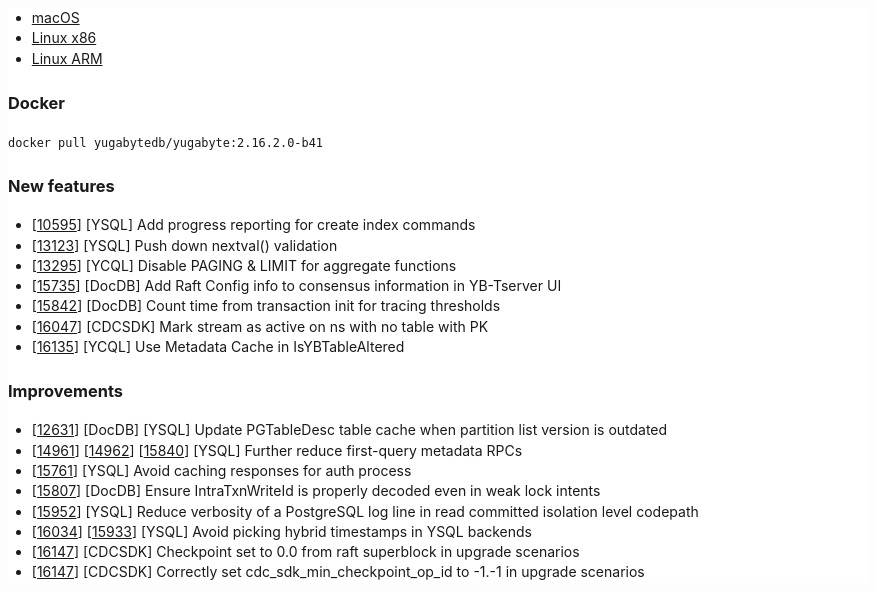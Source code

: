 <ul class="nav yb-pills">
  <li>
    <a href="https://downloads.yugabyte.com/releases/2.16.2.0/yugabyte-2.16.2.0-b41-darwin-x86_64.tar.gz">
        <i class="fa-brands fa-apple"></i><span>macOS</span>
    </a>
  </li>
  <li>
    <a href="https://downloads.yugabyte.com/releases/2.16.2.0/yugabyte-2.16.2.0-b41-linux-x86_64.tar.gz">
        <i class="fa-brands fa-linux"></i><span>Linux x86</span>
    </a>
  </li>
  <li>
    <a href="https://downloads.yugabyte.com/releases/2.16.2.0/yugabyte-2.16.2.0-b41-el8-aarch64.tar.gz">
        <i class="fa-brands fa-linux"></i><span>Linux ARM</span>
    </a>
  </li>
</ul>

### Docker

```sh
docker pull yugabytedb/yugabyte:2.16.2.0-b41
```

### New features

* [[10595](https://github.com/yugabyte/yugabyte-db/issues/10595)] [YSQL] Add progress reporting for create index commands
* [[13123](https://github.com/yugabyte/yugabyte-db/issues/13123)] [YSQL] Push down nextval() validation
* [[13295](https://github.com/yugabyte/yugabyte-db/issues/13295)] [YCQL] Disable PAGING & LIMIT for aggregate functions
* [[15735](https://github.com/yugabyte/yugabyte-db/issues/15735)] [DocDB] Add Raft Config info to consensus information in YB-Tserver UI
* [[15842](https://github.com/yugabyte/yugabyte-db/issues/15842)] [DocDB] Count time from transaction init for tracing thresholds
* [[16047](https://github.com/yugabyte/yugabyte-db/issues/16047)] [CDCSDK] Mark stream as active on ns with no table with PK
* [[16135](https://github.com/yugabyte/yugabyte-db/issues/16135)] [YCQL] Use Metadata Cache in IsYBTableAltered

### Improvements

* [[12631](https://github.com/yugabyte/yugabyte-db/issues/12631)] [DocDB] [YSQL] Update PGTableDesc table cache when partition list version is outdated
* [[14961](https://github.com/yugabyte/yugabyte-db/issues/14961)] [[14962](https://github.com/yugabyte/yugabyte-db/issues/14962)] [[15840](https://github.com/yugabyte/yugabyte-db/issues/15840)] [YSQL] Further reduce first-query metadata RPCs
* [[15761](https://github.com/yugabyte/yugabyte-db/issues/15761)] [YSQL] Avoid caching responses for auth process
* [[15807](https://github.com/yugabyte/yugabyte-db/issues/15807)] [DocDB] Ensure IntraTxnWriteId is properly decoded even in weak lock intents
* [[15952](https://github.com/yugabyte/yugabyte-db/issues/15952)] [YSQL] Reduce verbosity of a PostgreSQL log line in read committed isolation level codepath
* [[16034](https://github.com/yugabyte/yugabyte-db/issues/16034)] [[15933](https://github.com/yugabyte/yugabyte-db/issues/15933)] [YSQL] Avoid picking hybrid timestamps in YSQL backends
* [[16147](https://github.com/yugabyte/yugabyte-db/issues/16147)] [CDCSDK] Checkpoint set to 0.0 from raft superblock in upgrade scenarios
* [[16147](https://github.com/yugabyte/yugabyte-db/issues/16147)] [CDCSDK] Correctly set cdc_sdk_min_checkpoint_op_id to -1.-1 in upgrade scenarios
